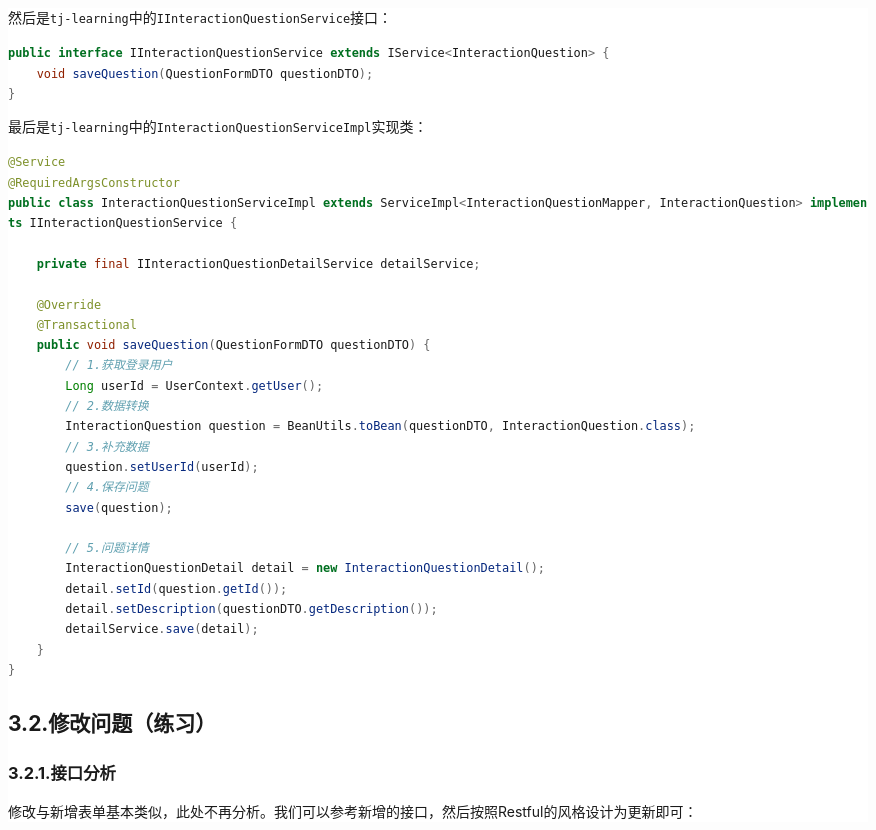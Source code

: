 然后是`tj-learning`中的`IInteractionQuestionService`接口：

```java
public interface IInteractionQuestionService extends IService<InteractionQuestion> {
    void saveQuestion(QuestionFormDTO questionDTO);
}
```

最后是`tj-learning`中的`InteractionQuestionServiceImpl`实现类：

```java
@Service
@RequiredArgsConstructor
public class InteractionQuestionServiceImpl extends ServiceImpl<InteractionQuestionMapper, InteractionQuestion> implements IInteractionQuestionService {
    
    private final IInteractionQuestionDetailService detailService;

    @Override
    @Transactional
    public void saveQuestion(QuestionFormDTO questionDTO) {
        // 1.获取登录用户
        Long userId = UserContext.getUser();
        // 2.数据转换
        InteractionQuestion question = BeanUtils.toBean(questionDTO, InteractionQuestion.class);
        // 3.补充数据
        question.setUserId(userId);
        // 4.保存问题
        save(question);

        // 5.问题详情
        InteractionQuestionDetail detail = new InteractionQuestionDetail();
        detail.setId(question.getId());
        detail.setDescription(questionDTO.getDescription());
        detailService.save(detail);
    }
}
```

## 3.2.修改问题（练习）

### 3.2.1.接口分析

修改与新增表单基本类似，此处不再分析。我们可以参考新增的接口，然后按照Restful的风格设计为更新即可：
